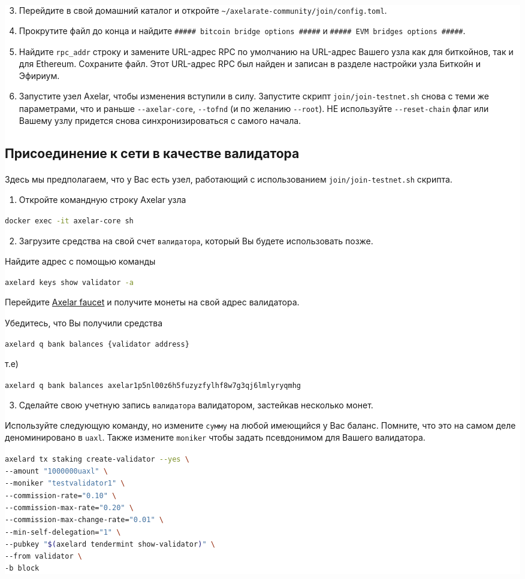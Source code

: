 3. Перейдите в свой домашний каталог и откройте `~/axelarate-community/join/config.toml`.

4. Прокрутите файл до конца и найдите  `##### bitcoin bridge options #####` и `##### EVM bridges options #####`.

5. Найдите `rpc_addr` строку и замените URL-адрес RPC по умолчанию на URL-адрес Вашего узла как для биткойнов, так и для Ethereum. Сохраните файл. Этот URL-адрес RPC был найден и записан в разделе настройки узла Биткойн и Эфириум.

6. Запустите узел Axelar, чтобы изменения вступили в силу. Запустите скрипт  `join/join-testnet.sh` снова с теми же параметрами, что и раньше `--axelar-core`, `--tofnd` (и по желанию `--root`). НЕ используйте `--reset-chain` флаг или Вашему узлу придется снова синхронизироваться с самого начала.


## Присоединение к сети в качестве валидатора

Здесь мы предполагаем, что у Вас есть узел, работающий с использованием `join/join-testnet.sh` скрипта.

1. Откройте командную строку Axelar узла
```bash
docker exec -it axelar-core sh
```

2. Загрузите средства на свой счет `валидатора`, который Вы будете использовать позже.

Найдите адрес с помощью команды

```bash
axelard keys show validator -a
```

Перейдите [Axelar faucet](http://faucet.testnet.axelar.dev/) и получите монеты на свой адрес валидатора.

Убедитесь, что Вы получили средства

```bash
axelard q bank balances {validator address}
```

т.е)

```bash
axelard q bank balances axelar1p5nl00z6h5fuzyzfylhf8w7g3qj6lmlyryqmhg
```

3. Сделайте свою учетную запись `валидатора` валидатором, застейкав несколько монет.

Используйте следующую команду, но измените `сумму` на любой имеющийся у Вас баланс. Помните, что это на самом деле деноминировано в `uaxl`. Также измените `moniker` чтобы задать псевдонимом для Вашего валидатора.

```bash
axelard tx staking create-validator --yes \
--amount "1000000uaxl" \
--moniker "testvalidator1" \
--commission-rate="0.10" \
--commission-max-rate="0.20" \
--commission-max-change-rate="0.01" \
--min-self-delegation="1" \
--pubkey "$(axelard tendermint show-validator)" \
--from validator \
-b block
```
